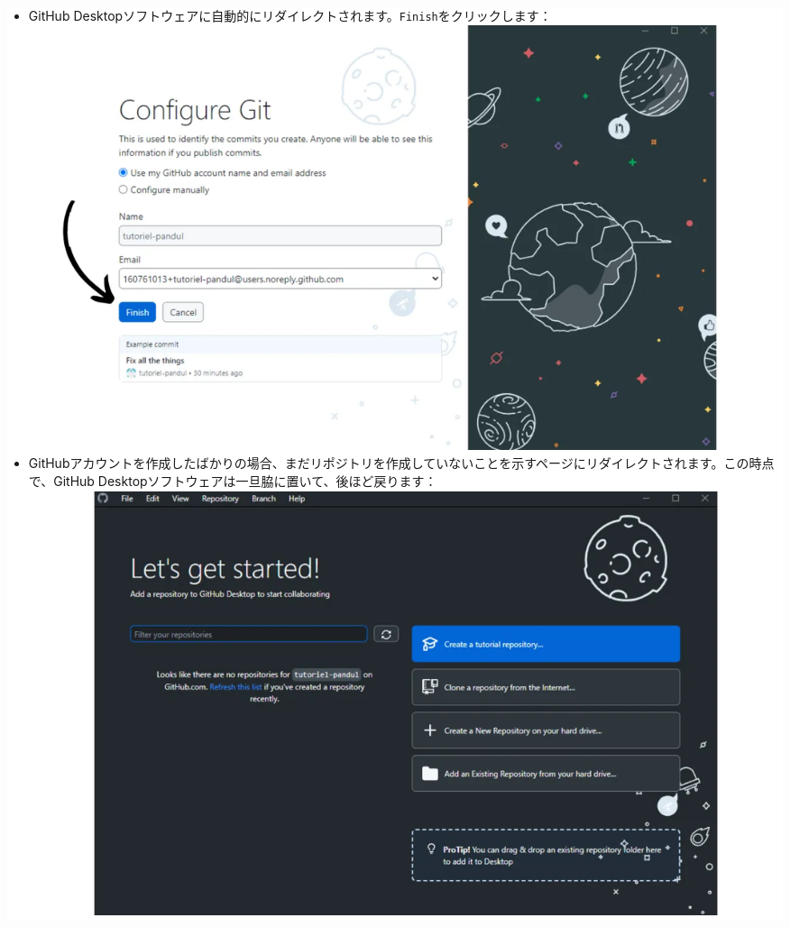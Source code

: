 - GitHub Desktopソフトウェアに自動的にリダイレクトされます。`Finish`をクリックします： ![github-desktop](assets/5.webp)
- GitHubアカウントを作成したばかりの場合、まだリポジトリを作成していないことを示すページにリダイレクトされます。この時点で、GitHub Desktopソフトウェアは一旦脇に置いて、後ほど戻ります： ![github-desktop](assets/6.webp)
